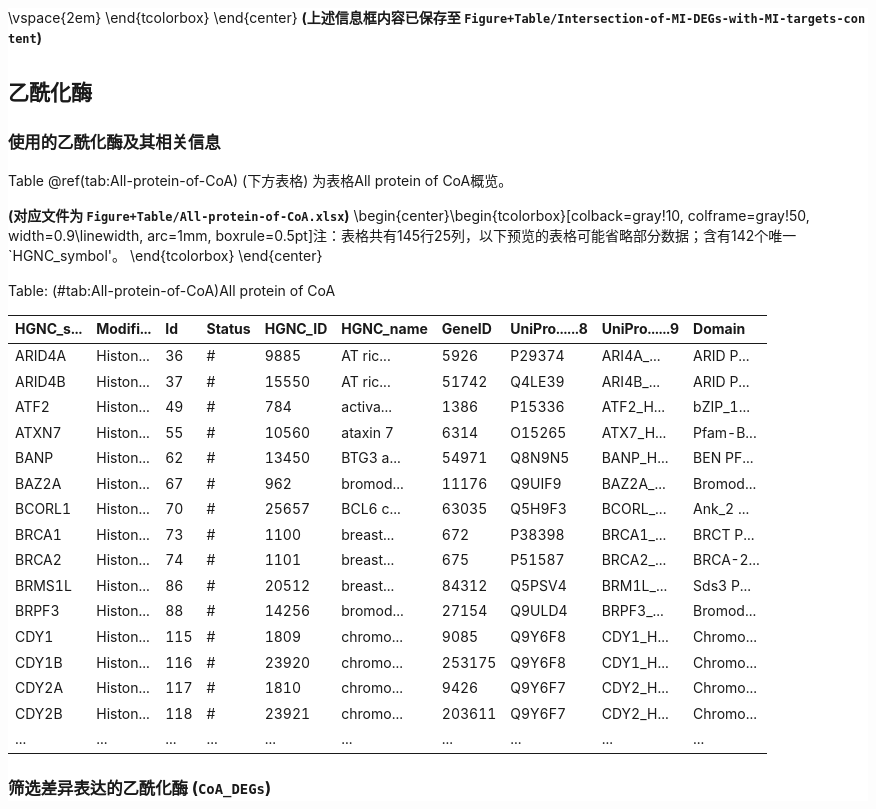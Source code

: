 \vspace{2em}
\end{tcolorbox}
\end{center}
**(上述信息框内容已保存至 `Figure+Table/Intersection-of-MI-DEGs-with-MI-targets-content`)**



## 乙酰化酶

### 使用的乙酰化酶及其相关信息

Table \@ref(tab:All-protein-of-CoA) (下方表格) 为表格All protein of CoA概览。

**(对应文件为 `Figure+Table/All-protein-of-CoA.xlsx`)**
\begin{center}\begin{tcolorbox}[colback=gray!10, colframe=gray!50, width=0.9\linewidth, arc=1mm, boxrule=0.5pt]注：表格共有145行25列，以下预览的表格可能省略部分数据；含有142个唯一`HGNC\_symbol'。
\end{tcolorbox}
\end{center}

Table: (\#tab:All-protein-of-CoA)All protein of CoA

|HGNC_s... |Modifi... |Id  |Status |HGNC_ID |HGNC_name |GeneID |UniPro......8 |UniPro......9 |Domain    |
|:---------|:---------|:---|:------|:-------|:---------|:------|:-------------|:-------------|:---------|
|ARID4A    |Histon... |36  |#      |9885    |AT ric... |5926   |P29374        |ARI4A_...     |ARID P... |
|ARID4B    |Histon... |37  |#      |15550   |AT ric... |51742  |Q4LE39        |ARI4B_...     |ARID P... |
|ATF2      |Histon... |49  |#      |784     |activa... |1386   |P15336        |ATF2_H...     |bZIP_1... |
|ATXN7     |Histon... |55  |#      |10560   |ataxin 7  |6314   |O15265        |ATX7_H...     |Pfam-B... |
|BANP      |Histon... |62  |#      |13450   |BTG3 a... |54971  |Q8N9N5        |BANP_H...     |BEN PF... |
|BAZ2A     |Histon... |67  |#      |962     |bromod... |11176  |Q9UIF9        |BAZ2A_...     |Bromod... |
|BCORL1    |Histon... |70  |#      |25657   |BCL6 c... |63035  |Q5H9F3        |BCORL_...     |Ank_2 ... |
|BRCA1     |Histon... |73  |#      |1100    |breast... |672    |P38398        |BRCA1_...     |BRCT P... |
|BRCA2     |Histon... |74  |#      |1101    |breast... |675    |P51587        |BRCA2_...     |BRCA-2... |
|BRMS1L    |Histon... |86  |#      |20512   |breast... |84312  |Q5PSV4        |BRM1L_...     |Sds3 P... |
|BRPF3     |Histon... |88  |#      |14256   |bromod... |27154  |Q9ULD4        |BRPF3_...     |Bromod... |
|CDY1      |Histon... |115 |#      |1809    |chromo... |9085   |Q9Y6F8        |CDY1_H...     |Chromo... |
|CDY1B     |Histon... |116 |#      |23920   |chromo... |253175 |Q9Y6F8        |CDY1_H...     |Chromo... |
|CDY2A     |Histon... |117 |#      |1810    |chromo... |9426   |Q9Y6F7        |CDY2_H...     |Chromo... |
|CDY2B     |Histon... |118 |#      |23921   |chromo... |203611 |Q9Y6F7        |CDY2_H...     |Chromo... |
|...       |...       |... |...    |...     |...       |...    |...           |...           |...       |



### 筛选差异表达的乙酰化酶 (`CoA_DEGs`)
